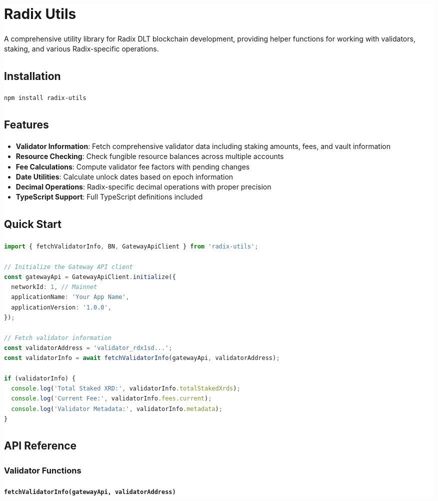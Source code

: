 # Radix Utils

A comprehensive utility library for Radix DLT blockchain development, providing helper functions for working with validators, staking, and various Radix-specific operations.

## Installation

```bash
npm install radix-utils
```

## Features

- **Validator Information**: Fetch comprehensive validator data including staking amounts, fees, and vault information
- **Resource Checking**: Check fungible resource balances across multiple accounts
- **Fee Calculations**: Compute validator fee factors with pending changes
- **Date Utilities**: Calculate unlock dates based on epoch information
- **Decimal Operations**: Radix-specific decimal operations with proper precision
- **TypeScript Support**: Full TypeScript definitions included

## Quick Start

```typescript
import { fetchValidatorInfo, BN, GatewayApiClient } from 'radix-utils';

// Initialize the Gateway API client
const gatewayApi = GatewayApiClient.initialize({
  networkId: 1, // Mainnet
  applicationName: 'Your App Name',
  applicationVersion: '1.0.0',
});

// Fetch validator information
const validatorAddress = 'validator_rdx1sd...';
const validatorInfo = await fetchValidatorInfo(gatewayApi, validatorAddress);

if (validatorInfo) {
  console.log('Total Staked XRD:', validatorInfo.totalStakedXrds);
  console.log('Current Fee:', validatorInfo.fees.current);
  console.log('Validator Metadata:', validatorInfo.metadata);
}
```

## API Reference

### Validator Functions

#### `fetchValidatorInfo(gatewayApi, validatorAddress)`
